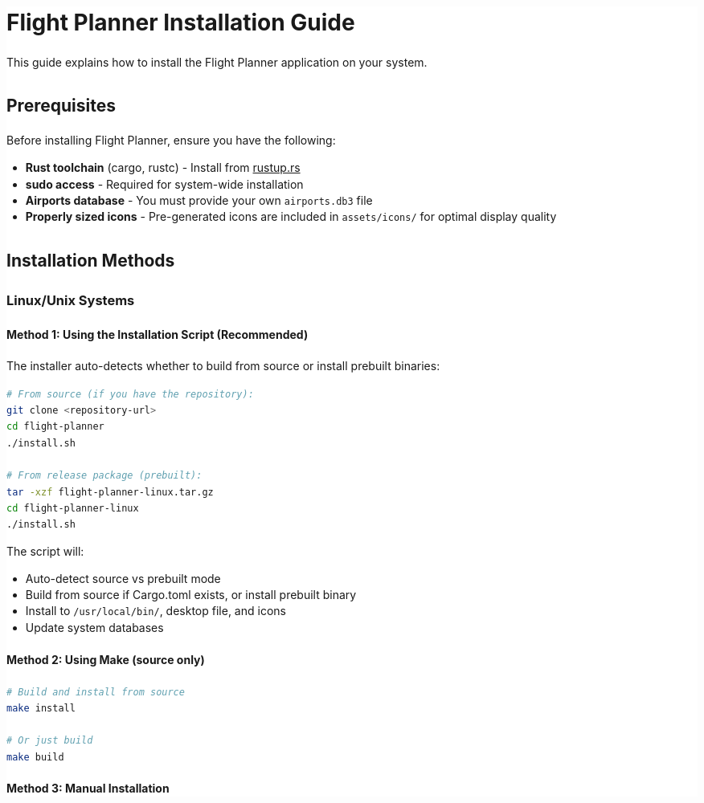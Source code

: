 # Flight Planner Installation Guide

This guide explains how to install the Flight Planner application on your system.

## Prerequisites

Before installing Flight Planner, ensure you have the following:

- **Rust toolchain** (cargo, rustc) - Install from [rustup.rs](https://rustup.rs/)
- **sudo access** - Required for system-wide installation
- **Airports database** - You must provide your own `airports.db3` file
- **Properly sized icons** - Pre-generated icons are included in `assets/icons/` for optimal display quality

## Installation Methods

### Linux/Unix Systems

#### Method 1: Using the Installation Script (Recommended)

The installer auto-detects whether to build from source or install prebuilt binaries:

```bash
# From source (if you have the repository):
git clone <repository-url>
cd flight-planner
./install.sh

# From release package (prebuilt):
tar -xzf flight-planner-linux.tar.gz
cd flight-planner-linux
./install.sh
```

The script will:
- Auto-detect source vs prebuilt mode
- Build from source if Cargo.toml exists, or install prebuilt binary
- Install to `/usr/local/bin/`, desktop file, and icons
- Update system databases

#### Method 2: Using Make (source only)

```bash
# Build and install from source
make install

# Or just build
make build
```

#### Method 3: Manual Installation
